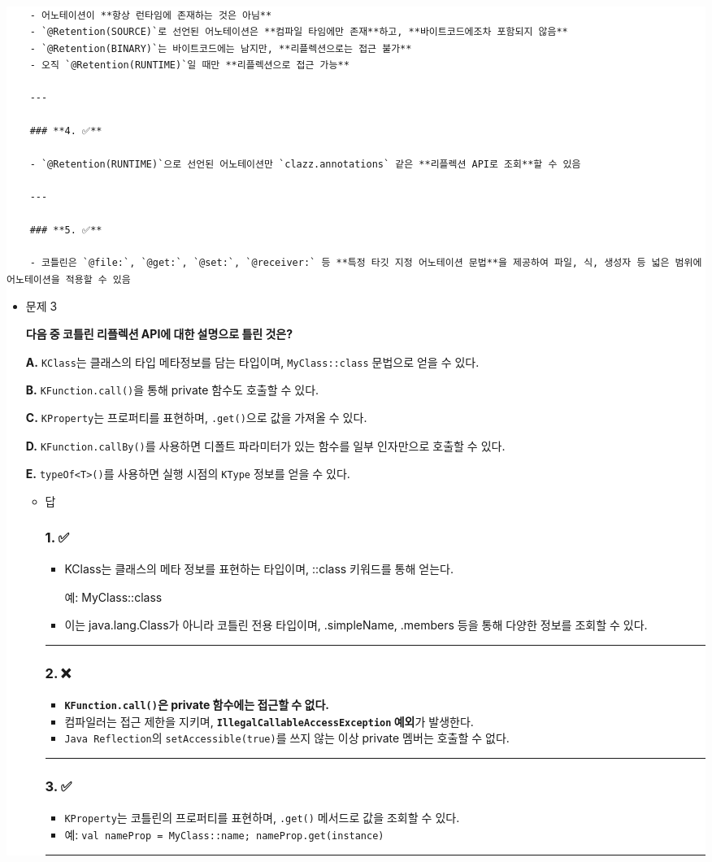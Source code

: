        - 어노테이션이 **항상 런타임에 존재하는 것은 아님**
        - `@Retention(SOURCE)`로 선언된 어노테이션은 **컴파일 타임에만 존재**하고, **바이트코드에조차 포함되지 않음**
        - `@Retention(BINARY)`는 바이트코드에는 남지만, **리플렉션으로는 접근 불가**
        - 오직 `@Retention(RUNTIME)`일 때만 **리플렉션으로 접근 가능**
        
        ---
        
        ### **4. ✅**
        
        - `@Retention(RUNTIME)`으로 선언된 어노테이션만 `clazz.annotations` 같은 **리플렉션 API로 조회**할 수 있음
        
        ---
        
        ### **5. ✅**
        
        - 코틀린은 `@file:`, `@get:`, `@set:`, `@receiver:` 등 **특정 타깃 지정 어노테이션 문법**을 제공하여 파일, 식, 생성자 등 넓은 범위에 어노테이션을 적용할 수 있음
        
- 문제 3
    
    **다음 중 코틀린 리플렉션 API에 대한 설명으로 틀린 것은?**
    
    **A.** `KClass`는 클래스의 타입 메타정보를 담는 타입이며, `MyClass::class` 문법으로 얻을 수 있다.
    
    **B.** `KFunction.call()`을 통해 private 함수도 호출할 수 있다.
    
    **C.** `KProperty`는 프로퍼티를 표현하며, `.get()`으로 값을 가져올 수 있다.
    
    **D.** `KFunction.callBy()`를 사용하면 디폴트 파라미터가 있는 함수를 일부 인자만으로 호출할 수 있다.
    
    **E.** `typeOf<T>()`를 사용하면 실행 시점의 `KType` 정보를 얻을 수 있다.
    
    - 답
        
        ### **1. ✅**
        
        - KClass는 클래스의 메타 정보를 표현하는 타입이며, ::class 키워드를 통해 얻는다.
            
            예: MyClass::class
            
        - 이는 java.lang.Class가 아니라 코틀린 전용 타입이며, .simpleName, .members 등을 통해 다양한 정보를 조회할 수 있다.
        
        ---
        
        ### **2. ❌**
        
        - **`KFunction.call()`은 private 함수에는 접근할 수 없다.**
        - 컴파일러는 접근 제한을 지키며, **`IllegalCallableAccessException` 예외**가 발생한다.
        - `Java Reflection`의 `setAccessible(true)`를 쓰지 않는 이상 private 멤버는 호출할 수 없다.
        
        ---
        
        ### **3. ✅**
        
        - `KProperty`는 코틀린의 프로퍼티를 표현하며, `.get()` 메서드로 값을 조회할 수 있다.
        - 예: `val nameProp = MyClass::name; nameProp.get(instance)`
        
        ---
        